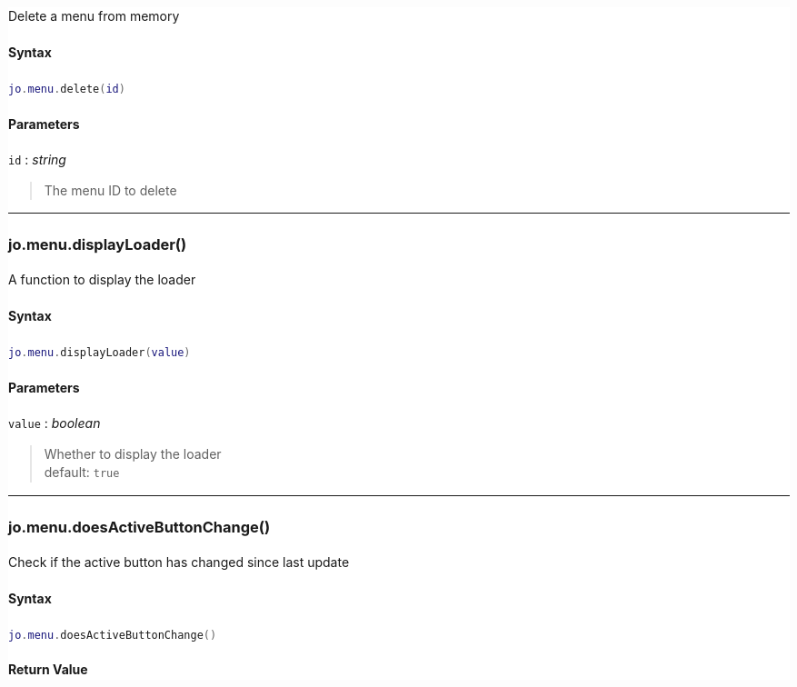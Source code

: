 Delete a menu from memory <br>



#### Syntax

```lua
jo.menu.delete(id)
```

#### Parameters

`id` : _string_
> The menu ID to delete
>





---

### <BadgeClient /> jo.menu.displayLoader()



A function to display the loader <br>



#### Syntax

```lua
jo.menu.displayLoader(value)
```

#### Parameters

`value` : _boolean_ <BadgeOptional />
> Whether to display the loader <br> default: `true`
>





---

### <BadgeClient /> jo.menu.doesActiveButtonChange()



Check if the active button has changed since last update <br>



#### Syntax

```lua
jo.menu.doesActiveButtonChange()
```

#### Return Value
